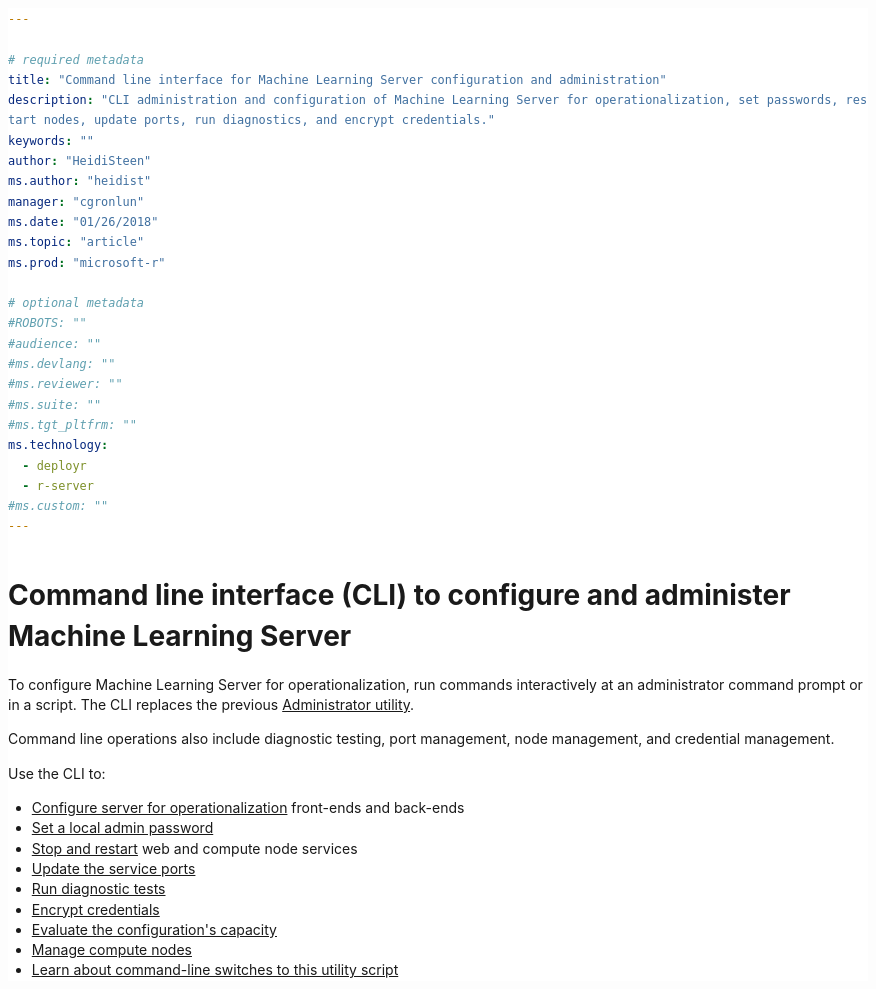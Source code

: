 ```yaml
---

# required metadata
title: "Command line interface for Machine Learning Server configuration and administration"
description: "CLI administration and configuration of Machine Learning Server for operationalization, set passwords, restart nodes, update ports, run diagnostics, and encrypt credentials."
keywords: ""
author: "HeidiSteen"
ms.author: "heidist"
manager: "cgronlun"
ms.date: "01/26/2018"
ms.topic: "article"
ms.prod: "microsoft-r"

# optional metadata
#ROBOTS: ""
#audience: ""
#ms.devlang: ""
#ms.reviewer: ""
#ms.suite: ""
#ms.tgt_pltfrm: ""
ms.technology: 
  - deployr
  - r-server
#ms.custom: ""
---
```


# Command line interface (CLI) to configure and administer Machine Learning Server

To configure Machine Learning Server for operationalization, run commands interactively at an administrator command prompt or in a script. The CLI replaces the previous [Administrator utility](configure-use-admin-cli.md).

Command line operations also include diagnostic testing, port management, node management, and credential management.

Use the CLI to:
+ [Configure server for operationalization](configure-start-for-administrators.md#configure-server-for-operationalization) front-ends and back-ends     
+ [Set a local admin password](configure-admin-cli-local-password.md)     
+ [Stop and restart](#startstop) web and compute node services     
+ [Update the service ports](configure-admin-cli-ports.md)     
+ [Run diagnostic tests](configure-run-diagnostics.md)     
+ [Encrypt credentials](configure-admin-cli-encrypt-credentials.md)     
+ [Evaluate the configuration's capacity](configure-evaluate-capacity.md)     
+ [Manage compute nodes](configure-admin-cli-compute-uris.md)     
+ [Learn about command-line switches to this utility script](#switch)     

<a name="launch"></a>
